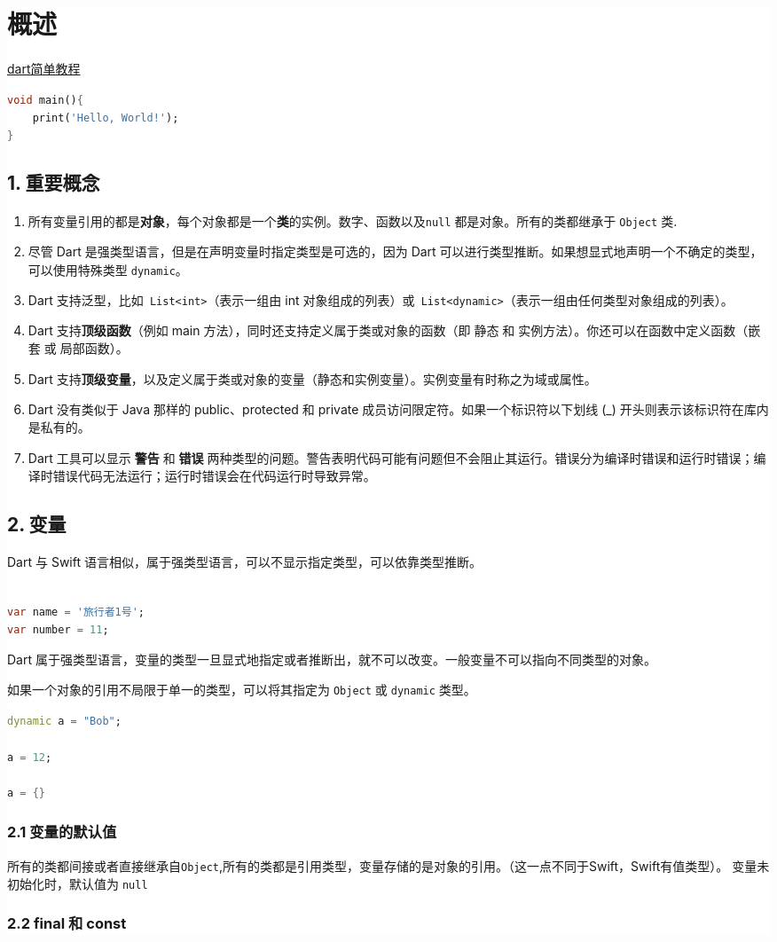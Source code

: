 # 概述

[dart简单教程](https://dart.cn/guides/language/language-tour)

```dart
void main(){
    print('Hello, World!');
}
```
## 1. 重要概念

1. 所有变量引用的都是**对象**，每个对象都是一个**类**的实例。数字、函数以及`null` 都是对象。所有的类都继承于 `Object` 类. 

2. 尽管 Dart 是强类型语言，但是在声明变量时指定类型是可选的，因为 Dart 可以进行类型推断。如果想显式地声明一个不确定的类型，可以使用特殊类型 `dynamic`。

3. Dart 支持泛型，比如` List<int>`（表示一组由 int 对象组成的列表）或` List<dynamic>`（表示一组由任何类型对象组成的列表）。

4. Dart 支持**顶级函数**（例如 main 方法），同时还支持定义属于类或对象的函数（即 静态 和 实例方法）。你还可以在函数中定义函数（嵌套 或 局部函数）。

5. Dart 支持**顶级变量**，以及定义属于类或对象的变量（静态和实例变量）。实例变量有时称之为域或属性。

6. Dart 没有类似于 Java 那样的 public、protected 和 private 成员访问限定符。如果一个标识符以下划线 (_) 开头则表示该标识符在库内是私有的。

7. Dart 工具可以显示 **警告** 和 **错误** 两种类型的问题。警告表明代码可能有问题但不会阻止其运行。错误分为编译时错误和运行时错误；编译时错误代码无法运行；运行时错误会在代码运行时导致异常。


## 2. 变量

Dart 与 Swift 语言相似，属于强类型语言，可以不显示指定类型，可以依靠类型推断。

```dart 

var name = '旅行者1号';
var number = 11;

```
Dart 属于强类型语言，变量的类型一旦显式地指定或者推断出，就不可以改变。一般变量不可以指向不同类型的对象。

如果一个对象的引用不局限于单一的类型，可以将其指定为 `Object` 或 `dynamic` 类型。

```dart
dynamic a = "Bob";

a = 12;

a = {}
```

### 2.1 变量的默认值

所有的类都间接或者直接继承自`Object`,所有的类都是引用类型，变量存储的是对象的引用。（这一点不同于Swift，Swift有值类型）。
变量未初始化时，默认值为 `null`

### 2.2 final 和 const
